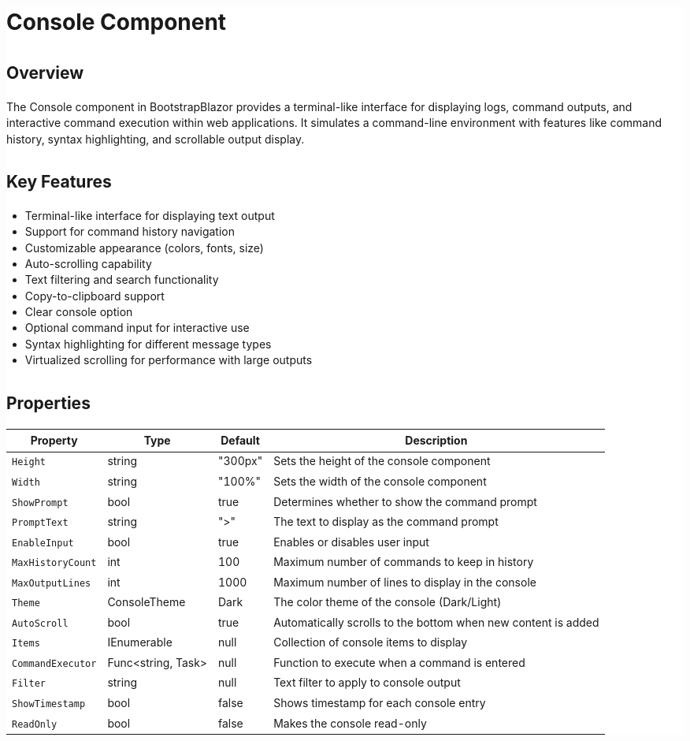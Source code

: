 # Console Component

## Overview
The Console component in BootstrapBlazor provides a terminal-like interface for displaying logs, command outputs, and interactive command execution within web applications. It simulates a command-line environment with features like command history, syntax highlighting, and scrollable output display.

## Key Features
- Terminal-like interface for displaying text output
- Support for command history navigation
- Customizable appearance (colors, fonts, size)
- Auto-scrolling capability
- Text filtering and search functionality
- Copy-to-clipboard support
- Clear console option
- Optional command input for interactive use
- Syntax highlighting for different message types
- Virtualized scrolling for performance with large outputs

## Properties

| Property | Type | Default | Description |
| --- | --- | --- | --- |
| `Height` | string | "300px" | Sets the height of the console component |
| `Width` | string | "100%" | Sets the width of the console component |
| `ShowPrompt` | bool | true | Determines whether to show the command prompt |
| `PromptText` | string | ">" | The text to display as the command prompt |
| `EnableInput` | bool | true | Enables or disables user input |
| `MaxHistoryCount` | int | 100 | Maximum number of commands to keep in history |
| `MaxOutputLines` | int | 1000 | Maximum number of lines to display in the console |
| `Theme` | ConsoleTheme | Dark | The color theme of the console (Dark/Light) |
| `AutoScroll` | bool | true | Automatically scrolls to the bottom when new content is added |
| `Items` | IEnumerable<ConsoleItem> | null | Collection of console items to display |
| `CommandExecutor` | Func<string, Task<string>> | null | Function to execute when a command is entered |
| `Filter` | string | null | Text filter to apply to console output |
| `ShowTimestamp` | bool | false | Shows timestamp for each console entry |
| `ReadOnly` | bool | false | Makes the console read-only |
